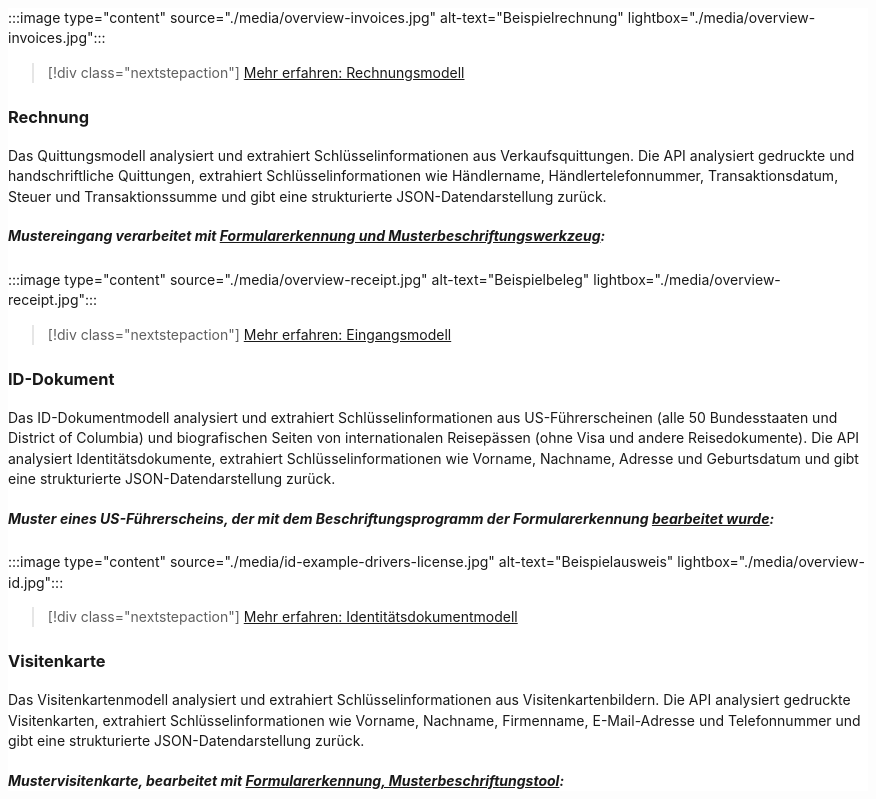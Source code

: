 :::image type="content" source="./media/overview-invoices.jpg" alt-text="Beispielrechnung" lightbox="./media/overview-invoices.jpg":::

> [!div class="nextstepaction"]
> [Mehr erfahren: Rechnungsmodell](concept-invoice.md)

### <a name="receipt"></a>Rechnung

Das Quittungsmodell analysiert und extrahiert Schlüsselinformationen aus Verkaufsquittungen. Die API analysiert gedruckte und handschriftliche Quittungen, extrahiert Schlüsselinformationen wie Händlername, Händlertelefonnummer, Transaktionsdatum, Steuer und Transaktionssumme und gibt eine strukturierte JSON-Datendarstellung zurück.

##### <a name="sample-receipt-processed-with-form-recognizer-sample-labeling-tool"></a>Mustereingang verarbeitet mit [Formularerkennung und Musterbeschriftungswerkzeug](https://fott-2-1.azurewebsites.net/):

:::image type="content" source="./media/overview-receipt.jpg" alt-text="Beispielbeleg" lightbox="./media/overview-receipt.jpg":::

> [!div class="nextstepaction"]
> [Mehr erfahren: Eingangsmodell](concept-receipt.md)

### <a name="id-document"></a>ID-Dokument

Das ID-Dokumentmodell analysiert und extrahiert Schlüsselinformationen aus US-Führerscheinen (alle 50 Bundesstaaten und District of Columbia) und biografischen Seiten von internationalen Reisepässen (ohne Visa und andere Reisedokumente). Die API analysiert Identitätsdokumente, extrahiert Schlüsselinformationen wie Vorname, Nachname, Adresse und Geburtsdatum und gibt eine strukturierte JSON-Datendarstellung zurück.

##### <a name="sample-us-drivers-license-processed-with-form-recognizer-sample-labeling-tool"></a>Muster eines US-Führerscheins, der mit dem Beschriftungsprogramm der Formularerkennung [ bearbeitet wurde](https://fott-2-1.azurewebsites.net/):

:::image type="content" source="./media/id-example-drivers-license.jpg" alt-text="Beispielausweis" lightbox="./media/overview-id.jpg":::

> [!div class="nextstepaction"]
> [Mehr erfahren: Identitätsdokumentmodell](concept-id-document.md)

### <a name="business-card"></a>Visitenkarte

Das Visitenkartenmodell analysiert und extrahiert Schlüsselinformationen aus Visitenkartenbildern. Die API analysiert gedruckte Visitenkarten, extrahiert Schlüsselinformationen wie Vorname, Nachname, Firmenname, E-Mail-Adresse und Telefonnummer und gibt eine strukturierte JSON-Datendarstellung zurück.

##### <a name="sample-business-card-processed-with-form-recognizer-sample-labeling-tool"></a>Mustervisitenkarte, bearbeitet mit [Formularerkennung, Musterbeschriftungstool](https://fott-2-1.azurewebsites.net/):
